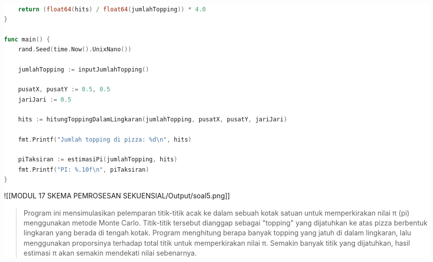 ```go
	return (float64(hits) / float64(jumlahTopping)) * 4.0
}

func main() {
	rand.Seed(time.Now().UnixNano())

	jumlahTopping := inputJumlahTopping()

	pusatX, pusatY := 0.5, 0.5
	jariJari := 0.5

	hits := hitungToppingDalamLingkaran(jumlahTopping, pusatX, pusatY, jariJari)

	fmt.Printf("Jumlah topping di pizza: %d\n", hits)

	piTaksiran := estimasiPi(jumlahTopping, hits)
	fmt.Printf("PI: %.10f\n", piTaksiran)
}
```

![[MODUL 17 SKEMA PEMROSESAN SEKUENSIAL/Output/soal5.png]]

>Program ini mensimulasikan pelemparan titik-titik acak ke dalam sebuah kotak satuan untuk memperkirakan nilai π (pi) menggunakan metode Monte Carlo. Titik-titik tersebut dianggap sebagai "topping" yang dijatuhkan ke atas pizza berbentuk lingkaran yang berada di tengah kotak. Program menghitung berapa banyak topping yang jatuh di dalam lingkaran, lalu menggunakan proporsinya terhadap total titik untuk memperkirakan nilai π. Semakin banyak titik yang dijatuhkan, hasil estimasi π akan semakin mendekati nilai sebenarnya.

